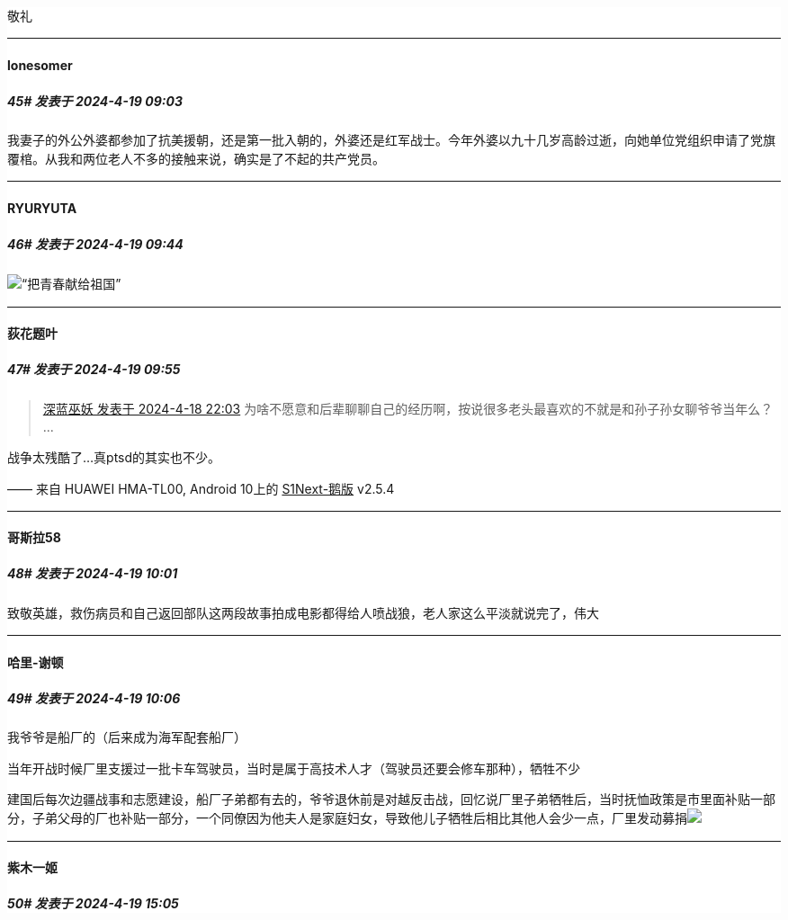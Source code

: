 敬礼


*****

####  lonesomer  
##### 45#       发表于 2024-4-19 09:03

我妻子的外公外婆都参加了抗美援朝，还是第一批入朝的，外婆还是红军战士。今年外婆以九十几岁高龄过逝，向她单位党组织申请了党旗覆棺。从我和两位老人不多的接触来说，确实是了不起的共产党员。


*****

####  RYURYUTA  
##### 46#       发表于 2024-4-19 09:44

<img src="https://static.saraba1st.com/image/smiley/face2017/135.png" referrerpolicy="no-referrer">“把青春献给祖国”


*****

####  荻花题叶  
##### 47#       发表于 2024-4-19 09:55

<blockquote><a href="httphttps://bbs.saraba1st.com/2b/forum.php?mod=redirect&amp;goto=findpost&amp;pid=64643320&amp;ptid=2180452" target="_blank">深蓝巫妖 发表于 2024-4-18 22:03</a>
为啥不愿意和后辈聊聊自己的经历啊，按说很多老头最喜欢的不就是和孙子孙女聊爷爷当年么？ ...</blockquote>
战争太残酷了…真ptsd的其实也不少。

—— 来自 HUAWEI HMA-TL00, Android 10上的 [S1Next-鹅版](https://github.com/ykrank/S1-Next/releases) v2.5.4


*****

####  哥斯拉58  
##### 48#       发表于 2024-4-19 10:01

致敬英雄，救伤病员和自己返回部队这两段故事拍成电影都得给人喷战狼，老人家这么平淡就说完了，伟大


*****

####  哈里-谢顿  
##### 49#       发表于 2024-4-19 10:06

我爷爷是船厂的（后来成为海军配套船厂）

当年开战时候厂里支援过一批卡车驾驶员，当时是属于高技术人才（驾驶员还要会修车那种），牺牲不少

建国后每次边疆战事和志愿建设，船厂子弟都有去的，爷爷退休前是对越反击战，回忆说厂里子弟牺牲后，当时抚恤政策是市里面补贴一部分，子弟父母的厂也补贴一部分，一个同僚因为他夫人是家庭妇女，导致他儿子牺牲后相比其他人会少一点，厂里发动募捐<img src="https://static.saraba1st.com/image/smiley/face2017/138.png" referrerpolicy="no-referrer">


*****

####  紫木一姬  
##### 50#       发表于 2024-4-19 15:05
